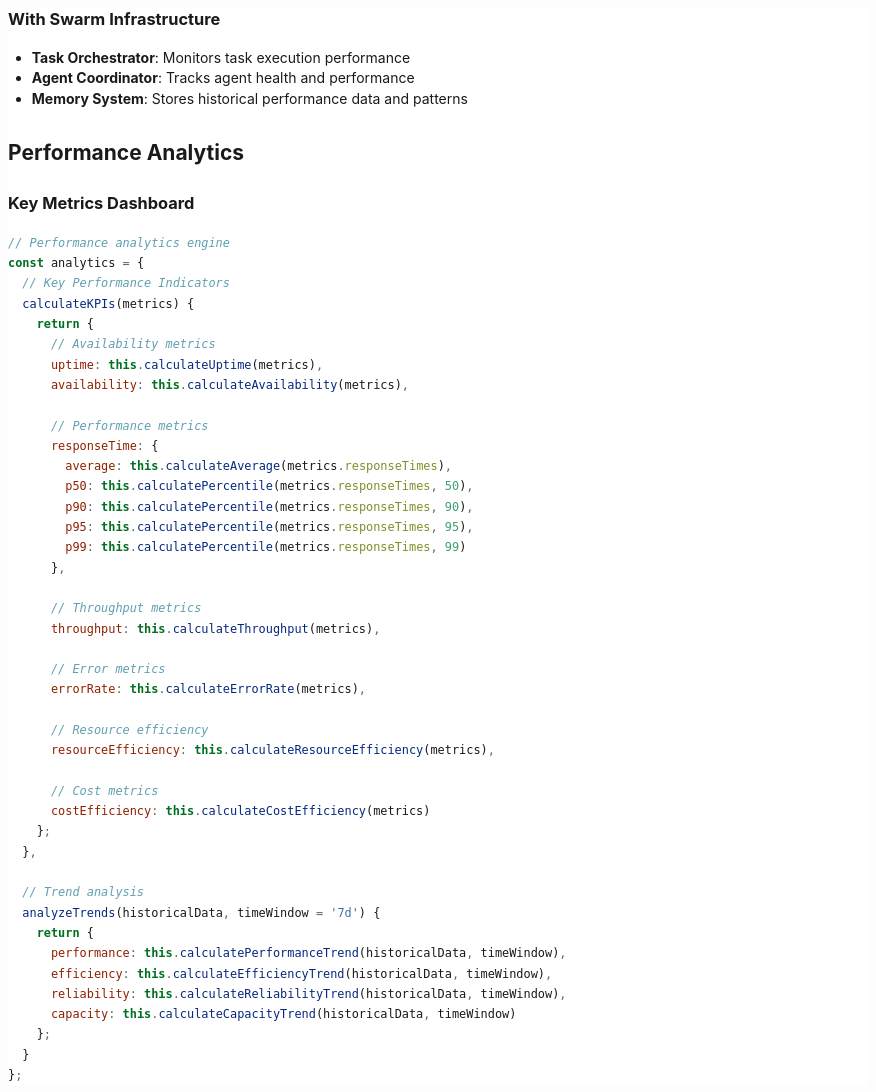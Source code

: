 ### With Swarm Infrastructure
- **Task Orchestrator**: Monitors task execution performance
- **Agent Coordinator**: Tracks agent health and performance
- **Memory System**: Stores historical performance data and patterns

## Performance Analytics

### Key Metrics Dashboard
```javascript
// Performance analytics engine
const analytics = {
  // Key Performance Indicators
  calculateKPIs(metrics) {
    return {
      // Availability metrics
      uptime: this.calculateUptime(metrics),
      availability: this.calculateAvailability(metrics),
      
      // Performance metrics
      responseTime: {
        average: this.calculateAverage(metrics.responseTimes),
        p50: this.calculatePercentile(metrics.responseTimes, 50),
        p90: this.calculatePercentile(metrics.responseTimes, 90),
        p95: this.calculatePercentile(metrics.responseTimes, 95),
        p99: this.calculatePercentile(metrics.responseTimes, 99)
      },
      
      // Throughput metrics
      throughput: this.calculateThroughput(metrics),
      
      // Error metrics
      errorRate: this.calculateErrorRate(metrics),
      
      // Resource efficiency
      resourceEfficiency: this.calculateResourceEfficiency(metrics),
      
      // Cost metrics
      costEfficiency: this.calculateCostEfficiency(metrics)
    };
  },
  
  // Trend analysis
  analyzeTrends(historicalData, timeWindow = '7d') {
    return {
      performance: this.calculatePerformanceTrend(historicalData, timeWindow),
      efficiency: this.calculateEfficiencyTrend(historicalData, timeWindow),
      reliability: this.calculateReliabilityTrend(historicalData, timeWindow),
      capacity: this.calculateCapacityTrend(historicalData, timeWindow)
    };
  }
};
```
